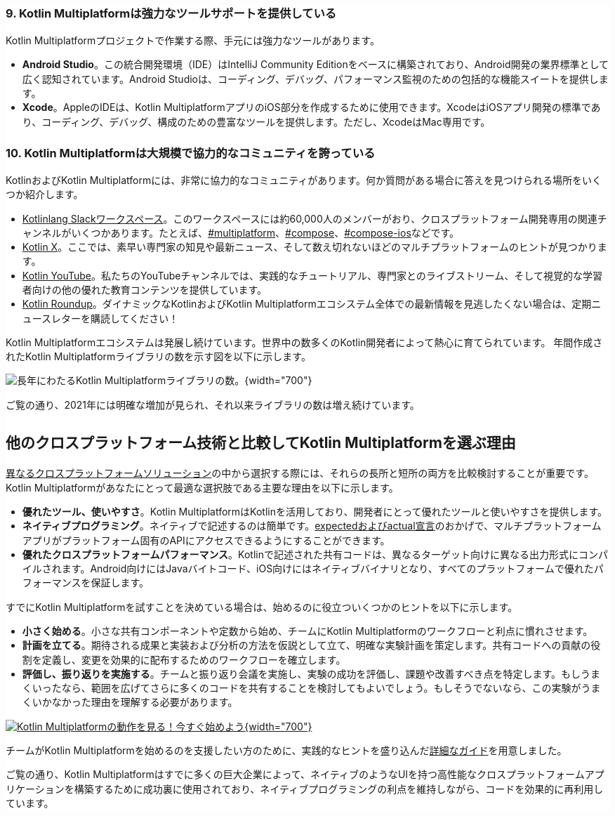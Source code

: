 ### 9. Kotlin Multiplatformは強力なツールサポートを提供している

Kotlin Multiplatformプロジェクトで作業する際、手元には強力なツールがあります。

*   **Android Studio**。この統合開発環境（IDE）はIntelliJ Community Editionをベースに構築されており、Android開発の業界標準として広く認知されています。Android Studioは、コーディング、デバッグ、パフォーマンス監視のための包括的な機能スイートを提供します。
*   **Xcode**。AppleのIDEは、Kotlin MultiplatformアプリのiOS部分を作成するために使用できます。XcodeはiOSアプリ開発の標準であり、コーディング、デバッグ、構成のための豊富なツールを提供します。ただし、XcodeはMac専用です。

### 10. Kotlin Multiplatformは大規模で協力的なコミュニティを誇っている

KotlinおよびKotlin Multiplatformには、非常に協力的なコミュニティがあります。何か質問がある場合に答えを見つけられる場所をいくつか紹介します。

*   [Kotlinlang Slackワークスペース](https://slack-chats.kotlinlang.org/)。このワークスペースには約60,000人のメンバーがおり、クロスプラットフォーム開発専用の関連チャンネルがいくつかあります。たとえば、[#multiplatform](https://slack-chats.kotlinlang.org/c/multiplatform)、[#compose](https://slack-chats.kotlinlang.org/c/compose)、[#compose-ios](https://slack-chats.kotlinlang.org/c/compose-ios)などです。
*   [Kotlin X](https://twitter.com/kotlin)。ここでは、素早い専門家の知見や最新ニュース、そして数え切れないほどのマルチプラットフォームのヒントが見つかります。
*   [Kotlin YouTube](https://www.youtube.com/channel/UCP7uiEZIqci43m22KDl0sNw)。私たちのYouTubeチャンネルでは、実践的なチュートリアル、専門家とのライブストリーム、そして視覚的な学習者向けの他の優れた教育コンテンツを提供しています。
*   [Kotlin Roundup](https://lp.jetbrains.com/subscribe-to-kotlin-news/)。ダイナミックなKotlinおよびKotlin Multiplatformエコシステム全体での最新情報を見逃したくない場合は、定期ニュースレターを購読してください！

Kotlin Multiplatformエコシステムは発展し続けています。世界中の数多くのKotlin開発者によって熱心に育てられています。
年間作成されたKotlin Multiplatformライブラリの数を示す図を以下に示します。

![長年にわたるKotlin Multiplatformライブラリの数。](kmp-libs-over-years.png){width="700"}

ご覧の通り、2021年には明確な増加が見られ、それ以来ライブラリの数は増え続けています。

## 他のクロスプラットフォーム技術と比較してKotlin Multiplatformを選ぶ理由

[異なるクロスプラットフォームソリューション](cross-platform-frameworks.md)の中から選択する際には、それらの長所と短所の両方を比較検討することが重要です。Kotlin Multiplatformがあなたにとって最適な選択肢である主要な理由を以下に示します。

*   **優れたツール、使いやすさ**。Kotlin MultiplatformはKotlinを活用しており、開発者にとって優れたツールと使いやすさを提供します。
*   **ネイティブプログラミング**。ネイティブで記述するのは簡単です。[expectedおよびactual宣言](multiplatform-expect-actual.md)のおかげで、マルチプラットフォームアプリがプラットフォーム固有のAPIにアクセスできるようにすることができます。
*   **優れたクロスプラットフォームパフォーマンス**。Kotlinで記述された共有コードは、異なるターゲット向けに異なる出力形式にコンパイルされます。Android向けにはJavaバイトコード、iOS向けにはネイティブバイナリとなり、すべてのプラットフォームで優れたパフォーマンスを保証します。

すでにKotlin Multiplatformを試すことを決めている場合は、始めるのに役立ついくつかのヒントを以下に示します。

*   **小さく始める**。小さな共有コンポーネントや定数から始め、チームにKotlin Multiplatformのワークフローと利点に慣れさせます。
*   **計画を立てる**。期待される成果と実装および分析の方法を仮説として立て、明確な実験計画を策定します。共有コードへの貢献の役割を定義し、変更を効果的に配布するためのワークフローを確立します。
*   **評価し、振り返りを実施する**。チームと振り返り会議を実施し、実験の成功を評価し、課題や改善すべき点を特定します。もしうまくいったなら、範囲を広げてさらに多くのコードを共有することを検討してもよいでしょう。もしそうでないなら、この実験がうまくいかなかった理由を理解する必要があります。

[![Kotlin Multiplatformの動作を見る！今すぐ始めよう](kmp-get-started-action.svg){width="700"}](https://www.jetbrains.com/help/kotlin-multiplatform-dev/get-started.html)

チームがKotlin Multiplatformを始めるのを支援したい方のために、実践的なヒントを盛り込んだ[詳細なガイド](multiplatform-introduce-your-team.md)を用意しました。

ご覧の通り、Kotlin Multiplatformはすでに多くの巨大企業によって、ネイティブのようなUIを持つ高性能なクロスプラットフォームアプリケーションを構築するために成功裏に使用されており、ネイティブプログラミングの利点を維持しながら、コードを効果的に再利用しています。